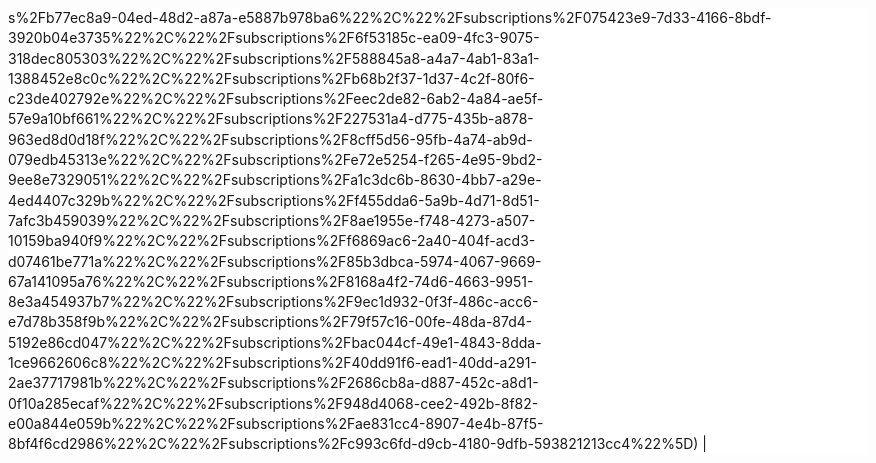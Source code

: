 s%2Fb77ec8a9-04ed-48d2-a87a-e5887b978ba6%22%2C%22%2Fsubscriptions%2F075423e9-7d33-4166-8bdf-3920b04e3735%22%2C%22%2Fsubscriptions%2F6f53185c-ea09-4fc3-9075-318dec805303%22%2C%22%2Fsubscriptions%2F588845a8-a4a7-4ab1-83a1-1388452e8c0c%22%2C%22%2Fsubscriptions%2Fb68b2f37-1d37-4c2f-80f6-c23de402792e%22%2C%22%2Fsubscriptions%2Feec2de82-6ab2-4a84-ae5f-57e9a10bf661%22%2C%22%2Fsubscriptions%2F227531a4-d775-435b-a878-963ed8d0d18f%22%2C%22%2Fsubscriptions%2F8cff5d56-95fb-4a74-ab9d-079edb45313e%22%2C%22%2Fsubscriptions%2Fe72e5254-f265-4e95-9bd2-9ee8e7329051%22%2C%22%2Fsubscriptions%2Fa1c3dc6b-8630-4bb7-a29e-4ed4407c329b%22%2C%22%2Fsubscriptions%2Ff455dda6-5a9b-4d71-8d51-7afc3b459039%22%2C%22%2Fsubscriptions%2F8ae1955e-f748-4273-a507-10159ba940f9%22%2C%22%2Fsubscriptions%2Ff6869ac6-2a40-404f-acd3-d07461be771a%22%2C%22%2Fsubscriptions%2F85b3dbca-5974-4067-9669-67a141095a76%22%2C%22%2Fsubscriptions%2F8168a4f2-74d6-4663-9951-8e3a454937b7%22%2C%22%2Fsubscriptions%2F9ec1d932-0f3f-486c-acc6-e7d78b358f9b%22%2C%22%2Fsubscriptions%2F79f57c16-00fe-48da-87d4-5192e86cd047%22%2C%22%2Fsubscriptions%2Fbac044cf-49e1-4843-8dda-1ce9662606c8%22%2C%22%2Fsubscriptions%2F40dd91f6-ead1-40dd-a291-2ae37717981b%22%2C%22%2Fsubscriptions%2F2686cb8a-d887-452c-a8d1-0f10a285ecaf%22%2C%22%2Fsubscriptions%2F948d4068-cee2-492b-8f82-e00a844e059b%22%2C%22%2Fsubscriptions%2Fae831cc4-8907-4e4b-87f5-8bf4f6cd2986%22%2C%22%2Fsubscriptions%2Fc993c6fd-d9cb-4180-9dfb-593821213cc4%22%5D) |